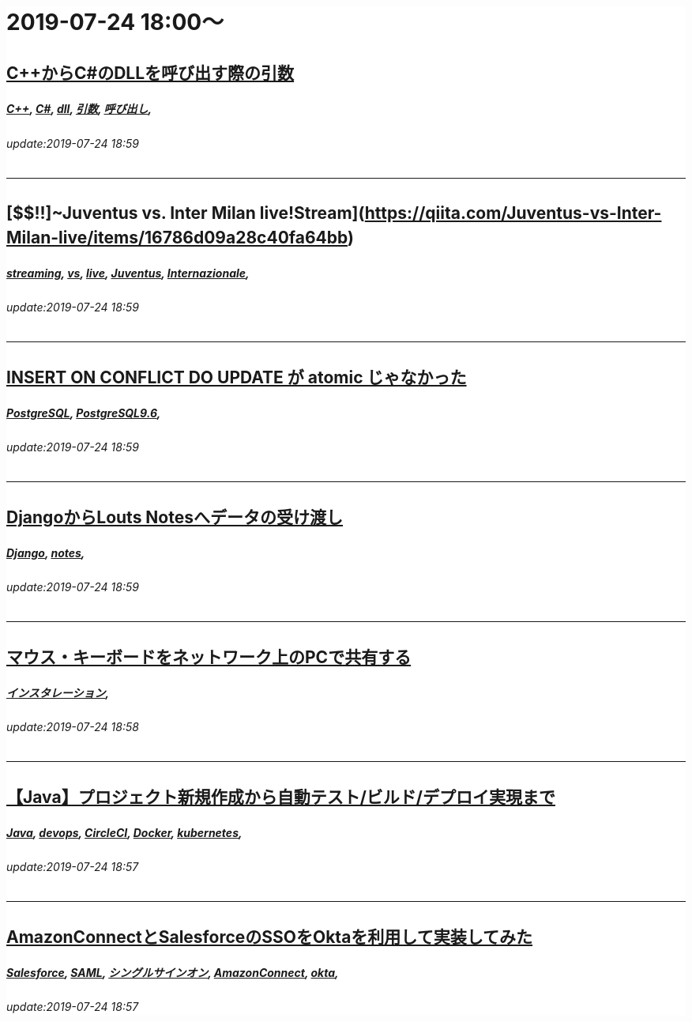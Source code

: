 # 2019-07-24 18:00～
## [C++からC#のDLLを呼び出す際の引数](https://qiita.com/sa110_ryota/items/1c419223c5fc127de7f6)
##### [C++](https://qiita.com/tags/C++), [C#](https://qiita.com/tags/C#), [dll](https://qiita.com/tags/dll), [引数](https://qiita.com/tags/引数), [呼び出し](https://qiita.com/tags/呼び出し), 
###### update:2019-07-24 18:59
---
## [$$!!]~Juventus vs. Inter Milan live!Stream](https://qiita.com/Juventus-vs-Inter-Milan-live/items/16786d09a28c40fa64bb)
##### [streaming](https://qiita.com/tags/streaming), [vs](https://qiita.com/tags/vs), [live](https://qiita.com/tags/live), [Juventus](https://qiita.com/tags/Juventus), [Internazionale](https://qiita.com/tags/Internazionale), 
###### update:2019-07-24 18:59
---
## [INSERT ON CONFLICT  DO UPDATE が atomic じゃなかった](https://qiita.com/seiro/items/4d6b76b0dd5560874290)
##### [PostgreSQL](https://qiita.com/tags/PostgreSQL), [PostgreSQL9.6](https://qiita.com/tags/PostgreSQL9.6), 
###### update:2019-07-24 18:59
---
## [DjangoからLouts Notesへデータの受け渡し](https://qiita.com/dokarag84/items/17415d61ee3d9d60c114)
##### [Django](https://qiita.com/tags/Django), [notes](https://qiita.com/tags/notes), 
###### update:2019-07-24 18:59
---
## [マウス・キーボードをネットワーク上のPCで共有する](https://qiita.com/cda244/items/cc0489130577080ae20c)
##### [インスタレーション](https://qiita.com/tags/インスタレーション), 
###### update:2019-07-24 18:58
---
## [【Java】プロジェクト新規作成から自動テスト/ビルド/デプロイ実現まで](https://qiita.com/aaaanwz/items/bbf3c6ff94a50b985e57)
##### [Java](https://qiita.com/tags/Java), [devops](https://qiita.com/tags/devops), [CircleCI](https://qiita.com/tags/CircleCI), [Docker](https://qiita.com/tags/Docker), [kubernetes](https://qiita.com/tags/kubernetes), 
###### update:2019-07-24 18:57
---
## [AmazonConnectとSalesforceのSSOをOktaを利用して実装してみた](https://qiita.com/jk4869/items/6a06adca63e03fa8bb4c)
##### [Salesforce](https://qiita.com/tags/Salesforce), [SAML](https://qiita.com/tags/SAML), [シングルサインオン](https://qiita.com/tags/シングルサインオン), [AmazonConnect](https://qiita.com/tags/AmazonConnect), [okta](https://qiita.com/tags/okta), 
###### update:2019-07-24 18:57